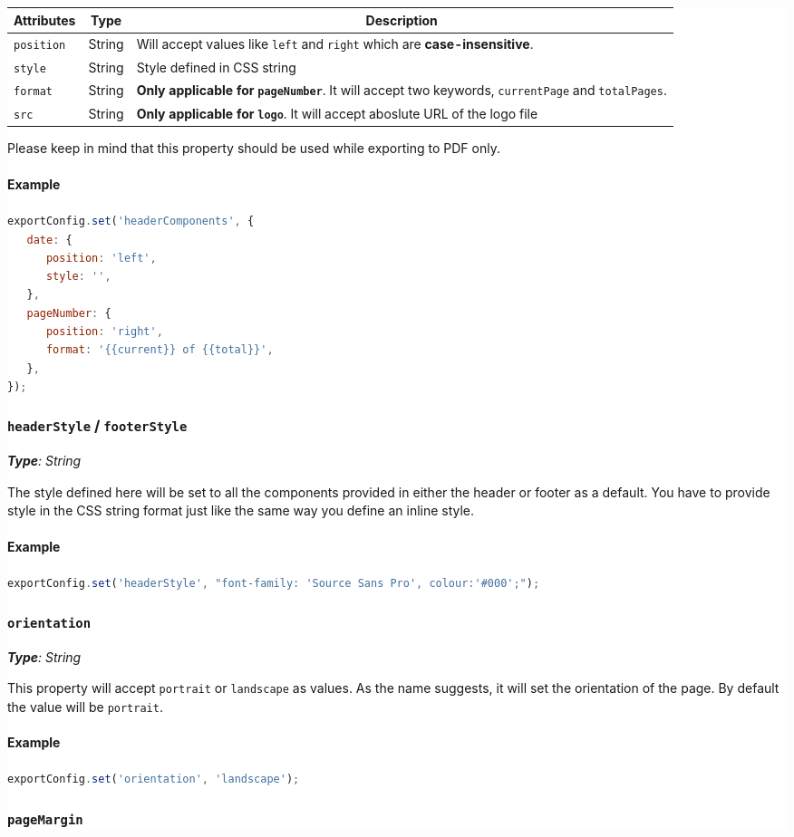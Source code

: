 | Attributes | Type   | Description                                                                                        |
| ---------- | ------ | -------------------------------------------------------------------------------------------------- |
| `position` | String | Will accept values like `left` and `right` which are **case-insensitive**.                         |
| `style`    | String | Style defined in CSS string                                                                        |
| `format`   | String | **Only applicable for `pageNumber`**. It will accept two keywords, `currentPage` and `totalPages`. |
| `src`      | String | **Only applicable for `logo`**. It will accept aboslute URL of the logo file                       |

Please keep in mind that this property should be used while exporting to PDF only.

#### Example

```javascript
exportConfig.set('headerComponents', {
   date: {
      position: 'left',
      style: '',
   },
   pageNumber: {
      position: 'right',
      format: '{{current}} of {{total}}',
   },
});
```

### `headerStyle` / `footerStyle`

_**Type**: String_

The style defined here will be set to all the components provided in either the header or footer as a default. You have to provide style in the CSS string format just like the same way you define an inline style.

#### Example

```javascript
exportConfig.set('headerStyle', "font-family: 'Source Sans Pro', colour:'#000';");
```

### `orientation`

_**Type**: String_

This property will accept `portrait` or `landscape` as values. As the name suggests, it will set the orientation of the page. By default the value will be `portrait`.

#### Example

```javascript
exportConfig.set('orientation', 'landscape');
```

### `pageMargin`

